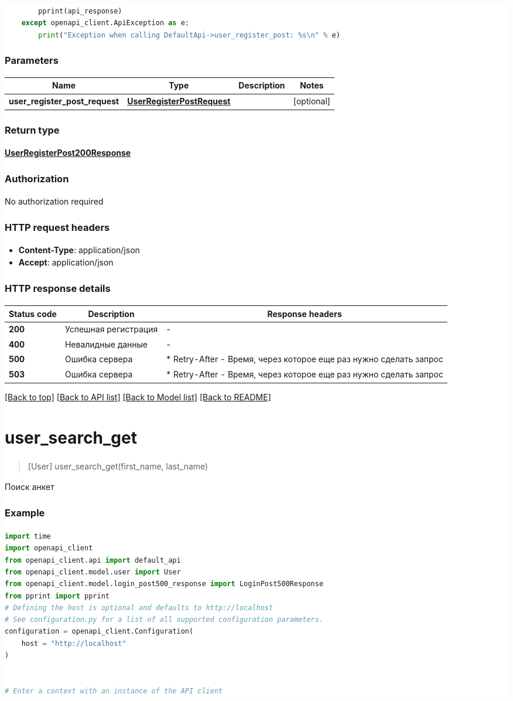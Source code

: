 ```python
        pprint(api_response)
    except openapi_client.ApiException as e:
        print("Exception when calling DefaultApi->user_register_post: %s\n" % e)
```


### Parameters

Name | Type | Description  | Notes
------------- | ------------- | ------------- | -------------
 **user_register_post_request** | [**UserRegisterPostRequest**](UserRegisterPostRequest.md)|  | [optional]

### Return type

[**UserRegisterPost200Response**](UserRegisterPost200Response.md)

### Authorization

No authorization required

### HTTP request headers

 - **Content-Type**: application/json
 - **Accept**: application/json


### HTTP response details

| Status code | Description | Response headers |
|-------------|-------------|------------------|
**200** | Успешная регистрация |  -  |
**400** | Невалидные данные |  -  |
**500** | Ошибка сервера |  * Retry-After - Время, через которое еще раз нужно сделать запрос <br>  |
**503** | Ошибка сервера |  * Retry-After - Время, через которое еще раз нужно сделать запрос <br>  |

[[Back to top]](#) [[Back to API list]](../README.md#documentation-for-api-endpoints) [[Back to Model list]](../README.md#documentation-for-models) [[Back to README]](../README.md)

# **user_search_get**
> [User] user_search_get(first_name, last_name)



Поиск анкет

### Example


```python
import time
import openapi_client
from openapi_client.api import default_api
from openapi_client.model.user import User
from openapi_client.model.login_post500_response import LoginPost500Response
from pprint import pprint
# Defining the host is optional and defaults to http://localhost
# See configuration.py for a list of all supported configuration parameters.
configuration = openapi_client.Configuration(
    host = "http://localhost"
)


# Enter a context with an instance of the API client
```